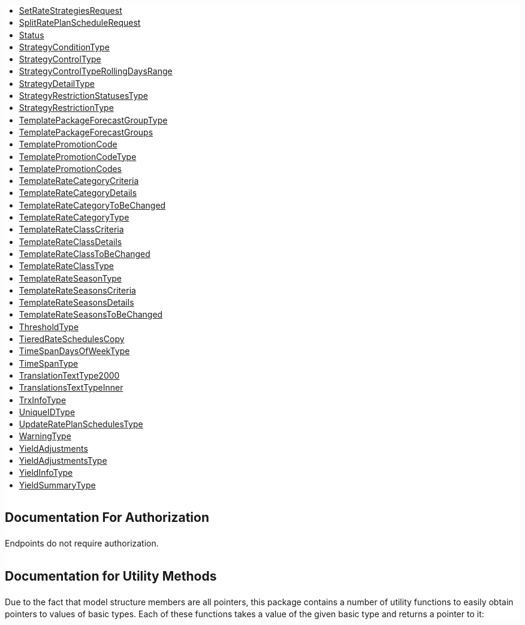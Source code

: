  - [SetRateStrategiesRequest](docs/SetRateStrategiesRequest.md)
 - [SplitRatePlanScheduleRequest](docs/SplitRatePlanScheduleRequest.md)
 - [Status](docs/Status.md)
 - [StrategyConditionType](docs/StrategyConditionType.md)
 - [StrategyControlType](docs/StrategyControlType.md)
 - [StrategyControlTypeRollingDaysRange](docs/StrategyControlTypeRollingDaysRange.md)
 - [StrategyDetailType](docs/StrategyDetailType.md)
 - [StrategyRestrictionStatusesType](docs/StrategyRestrictionStatusesType.md)
 - [StrategyRestrictionType](docs/StrategyRestrictionType.md)
 - [TemplatePackageForecastGroupType](docs/TemplatePackageForecastGroupType.md)
 - [TemplatePackageForecastGroups](docs/TemplatePackageForecastGroups.md)
 - [TemplatePromotionCode](docs/TemplatePromotionCode.md)
 - [TemplatePromotionCodeType](docs/TemplatePromotionCodeType.md)
 - [TemplatePromotionCodes](docs/TemplatePromotionCodes.md)
 - [TemplateRateCategoryCriteria](docs/TemplateRateCategoryCriteria.md)
 - [TemplateRateCategoryDetails](docs/TemplateRateCategoryDetails.md)
 - [TemplateRateCategoryToBeChanged](docs/TemplateRateCategoryToBeChanged.md)
 - [TemplateRateCategoryType](docs/TemplateRateCategoryType.md)
 - [TemplateRateClassCriteria](docs/TemplateRateClassCriteria.md)
 - [TemplateRateClassDetails](docs/TemplateRateClassDetails.md)
 - [TemplateRateClassToBeChanged](docs/TemplateRateClassToBeChanged.md)
 - [TemplateRateClassType](docs/TemplateRateClassType.md)
 - [TemplateRateSeasonType](docs/TemplateRateSeasonType.md)
 - [TemplateRateSeasonsCriteria](docs/TemplateRateSeasonsCriteria.md)
 - [TemplateRateSeasonsDetails](docs/TemplateRateSeasonsDetails.md)
 - [TemplateRateSeasonsToBeChanged](docs/TemplateRateSeasonsToBeChanged.md)
 - [ThresholdType](docs/ThresholdType.md)
 - [TieredRateSchedulesCopy](docs/TieredRateSchedulesCopy.md)
 - [TimeSpanDaysOfWeekType](docs/TimeSpanDaysOfWeekType.md)
 - [TimeSpanType](docs/TimeSpanType.md)
 - [TranslationTextType2000](docs/TranslationTextType2000.md)
 - [TranslationsTextTypeInner](docs/TranslationsTextTypeInner.md)
 - [TrxInfoType](docs/TrxInfoType.md)
 - [UniqueIDType](docs/UniqueIDType.md)
 - [UpdateRatePlanSchedulesType](docs/UpdateRatePlanSchedulesType.md)
 - [WarningType](docs/WarningType.md)
 - [YieldAdjustments](docs/YieldAdjustments.md)
 - [YieldAdjustmentsType](docs/YieldAdjustmentsType.md)
 - [YieldInfoType](docs/YieldInfoType.md)
 - [YieldSummaryType](docs/YieldSummaryType.md)


## Documentation For Authorization

Endpoints do not require authorization.


## Documentation for Utility Methods

Due to the fact that model structure members are all pointers, this package contains
a number of utility functions to easily obtain pointers to values of basic types.
Each of these functions takes a value of the given basic type and returns a pointer to it:
